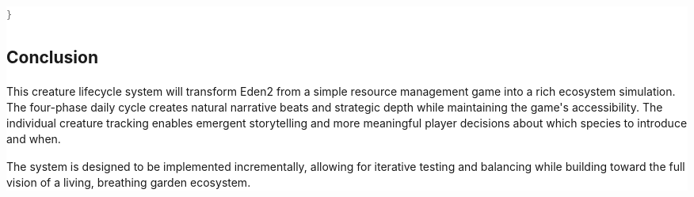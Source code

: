 ```rust
}
```

## Conclusion

This creature lifecycle system will transform Eden2 from a simple resource management game into a rich ecosystem simulation. The four-phase daily cycle creates natural narrative beats and strategic depth while maintaining the game's accessibility. The individual creature tracking enables emergent storytelling and more meaningful player decisions about which species to introduce and when.

The system is designed to be implemented incrementally, allowing for iterative testing and balancing while building toward the full vision of a living, breathing garden ecosystem.
